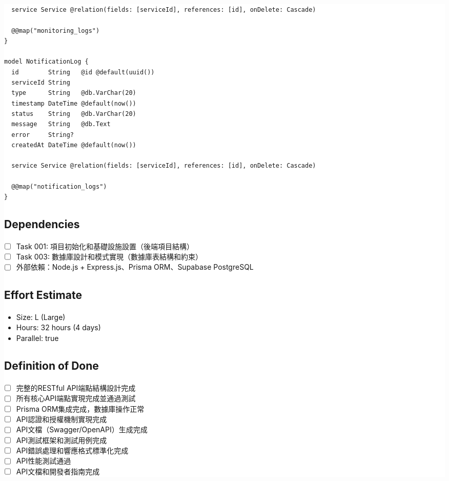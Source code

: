 ```prisma
  service Service @relation(fields: [serviceId], references: [id], onDelete: Cascade)

  @@map("monitoring_logs")
}

model NotificationLog {
  id        String   @id @default(uuid())
  serviceId String
  type      String   @db.VarChar(20)
  timestamp DateTime @default(now())
  status    String   @db.VarChar(20)
  message   String   @db.Text
  error     String?
  createdAt DateTime @default(now())

  service Service @relation(fields: [serviceId], references: [id], onDelete: Cascade)

  @@map("notification_logs")
}
```

## Dependencies
- [ ] Task 001: 項目初始化和基礎設施設置（後端項目結構）
- [ ] Task 003: 數據庫設計和模式實現（數據庫表結構和約束）
- [ ] 外部依賴：Node.js + Express.js、Prisma ORM、Supabase PostgreSQL

## Effort Estimate
- Size: L (Large)
- Hours: 32 hours (4 days)
- Parallel: true

## Definition of Done
- [ ] 完整的RESTful API端點結構設計完成
- [ ] 所有核心API端點實現完成並通過測試
- [ ] Prisma ORM集成完成，數據庫操作正常
- [ ] API認證和授權機制實現完成
- [ ] API文檔（Swagger/OpenAPI）生成完成
- [ ] API測試框架和測試用例完成
- [ ] API錯誤處理和響應格式標準化完成
- [ ] API性能測試通過
- [ ] API文檔和開發者指南完成